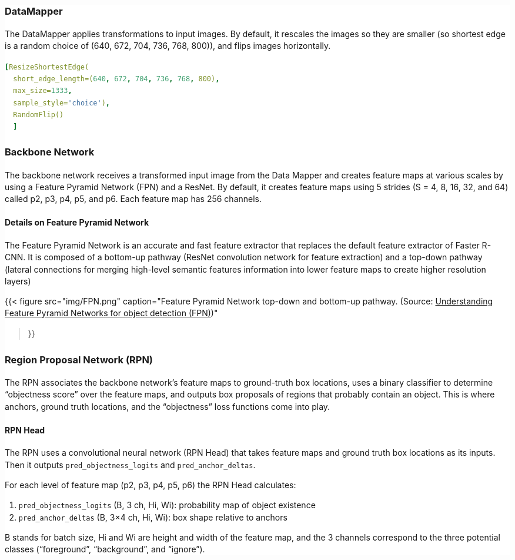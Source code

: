 ### DataMapper

The DataMapper applies transformations to input images. By default, it rescales the images so they are smaller (so shortest edge is a random choice of (640, 672, 704, 736, 768, 800)), and flips images horizontally.

```yaml
[ResizeShortestEdge(
  short_edge_length=(640, 672, 704, 736, 768, 800), 
  max_size=1333, 
  sample_style='choice'), 
  RandomFlip()
  ]
```

### Backbone Network

The backbone network receives a transformed input image from the Data Mapper and creates feature maps at various scales by using a Feature Pyramid Network (FPN) and a ResNet. By default, it creates feature maps using 5 strides (S = 4, 8, 16, 32, and 64) called p2, p3, p4, p5, and p6. Each feature map has 256 channels.

#### Details on Feature Pyramid Network

The Feature Pyramid Network is an accurate and fast feature extractor that replaces the default feature extractor of Faster R-CNN. It is composed of a bottom-up pathway (ResNet convolution network for feature extraction) and a top-down pathway (lateral connections for merging high-level semantic features information into lower feature maps to create higher resolution layers)

{{< figure 
src="img/FPN.png"
caption="Feature Pyramid Network top-down and bottom-up pathway. (Source: [Understanding Feature Pyramid Networks for object detection (FPN)](https://jonathan-hui.medium.com/understanding-feature-pyramid-networks-for-object-detection-fpn-45b227b9106c))"
>}}

### Region Proposal Network (RPN)

The RPN associates the backbone network’s feature maps to ground-truth box locations, uses a binary classifier to determine “objectness score” over the feature maps, and outputs box proposals of regions that probably contain an object. This is where anchors, ground truth locations, and the “objectness” loss functions come into play.

#### RPN Head

The RPN uses a convolutional neural network (RPN Head) that takes feature maps and ground truth box locations as its inputs. Then it outputs `pred_objectness_logits` and `pred_anchor_deltas`.

For each level of feature map (p2, p3, p4, p5, p6) the RPN Head calculates:
1. `pred_objectness_logits` (B, 3 ch, Hi, Wi): probability map of object existence
2. `pred_anchor_deltas` (B, 3×4 ch, Hi, Wi): box shape relative to anchors

B stands for batch size, Hi and Wi are height and width of the feature map, and the 3 channels correspond to the three potential classes (“foreground”, “background”, and “ignore”). 

